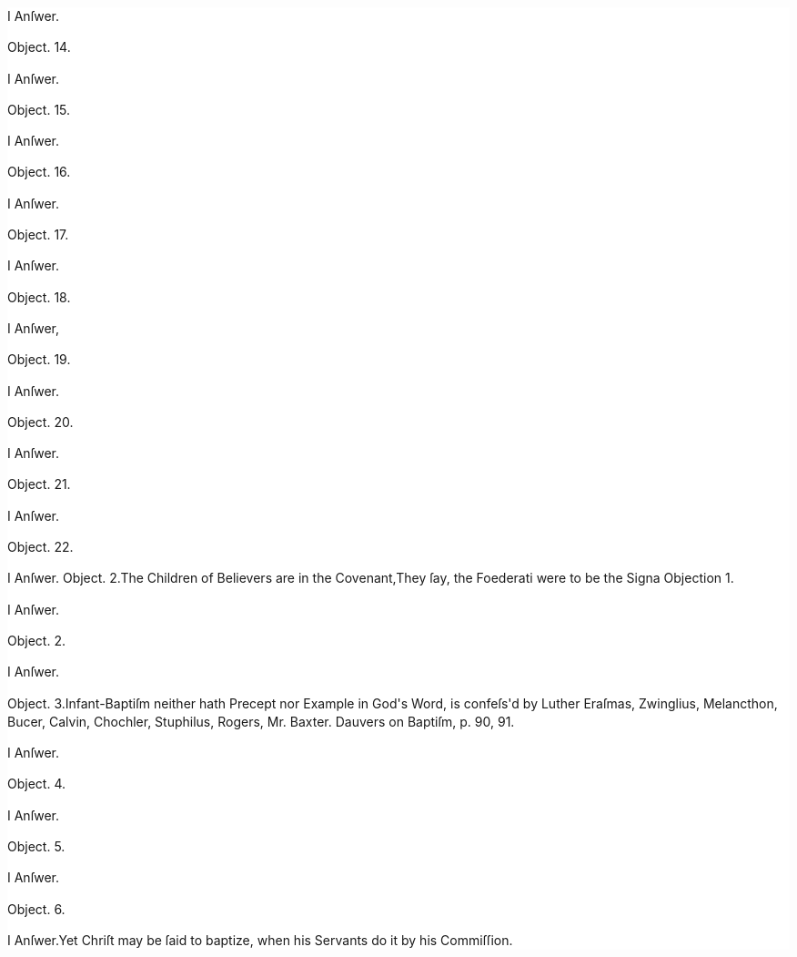 I Anſwer.

Object. 14.

I Anſwer.

Object. 15.

I Anſwer.

Object. 16.

I Anſwer.

Object. 17.

I Anſwer.

Object. 18.

I Anſwer,

Object. 19.

I Anſwer.

Object. 20.

I Anſwer.

Object. 21.

I Anſwer.

Object. 22.

I Anſwer.
Object. 2.The Children of Believers are in the Covenant,They ſay, the Foederati were to be the Signa
Objection 1.

I Anſwer.

Object. 2.

I Anſwer.

Object. 3.Infant-Baptiſm neither hath Precept nor Example in God's Word, is confeſs'd by Luther Eraſmas, Zwinglius, Melancthon, Bucer, Calvin, Chochler, Stuphilus, Rogers, Mr. Baxter. Dauvers on Baptiſm, p. 90, 91.

I Anſwer.

Object. 4.

I Anſwer.

Object. 5.

I Anſwer.

Object. 6.

I Anſwer.Yet Chriſt may be ſaid to baptize, when his Servants do it by his Commiſſion.
